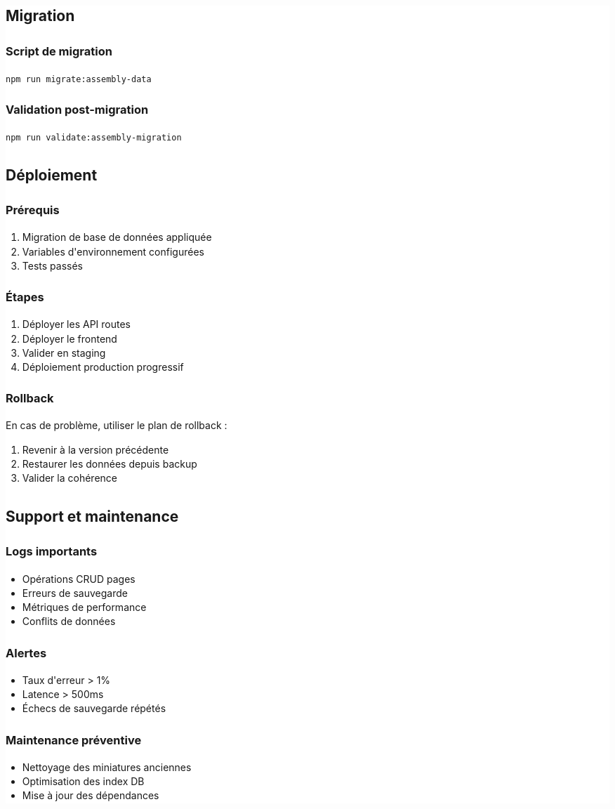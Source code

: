 ## Migration

### Script de migration
```bash
npm run migrate:assembly-data
```

### Validation post-migration
```bash
npm run validate:assembly-migration
```

## Déploiement

### Prérequis
1. Migration de base de données appliquée
2. Variables d'environnement configurées
3. Tests passés

### Étapes
1. Déployer les API routes
2. Déployer le frontend
3. Valider en staging
4. Déploiement production progressif

### Rollback
En cas de problème, utiliser le plan de rollback :
1. Revenir à la version précédente
2. Restaurer les données depuis backup
3. Valider la cohérence

## Support et maintenance

### Logs importants
- Opérations CRUD pages
- Erreurs de sauvegarde
- Métriques de performance
- Conflits de données

### Alertes
- Taux d'erreur > 1%
- Latence > 500ms
- Échecs de sauvegarde répétés

### Maintenance préventive
- Nettoyage des miniatures anciennes
- Optimisation des index DB
- Mise à jour des dépendances
